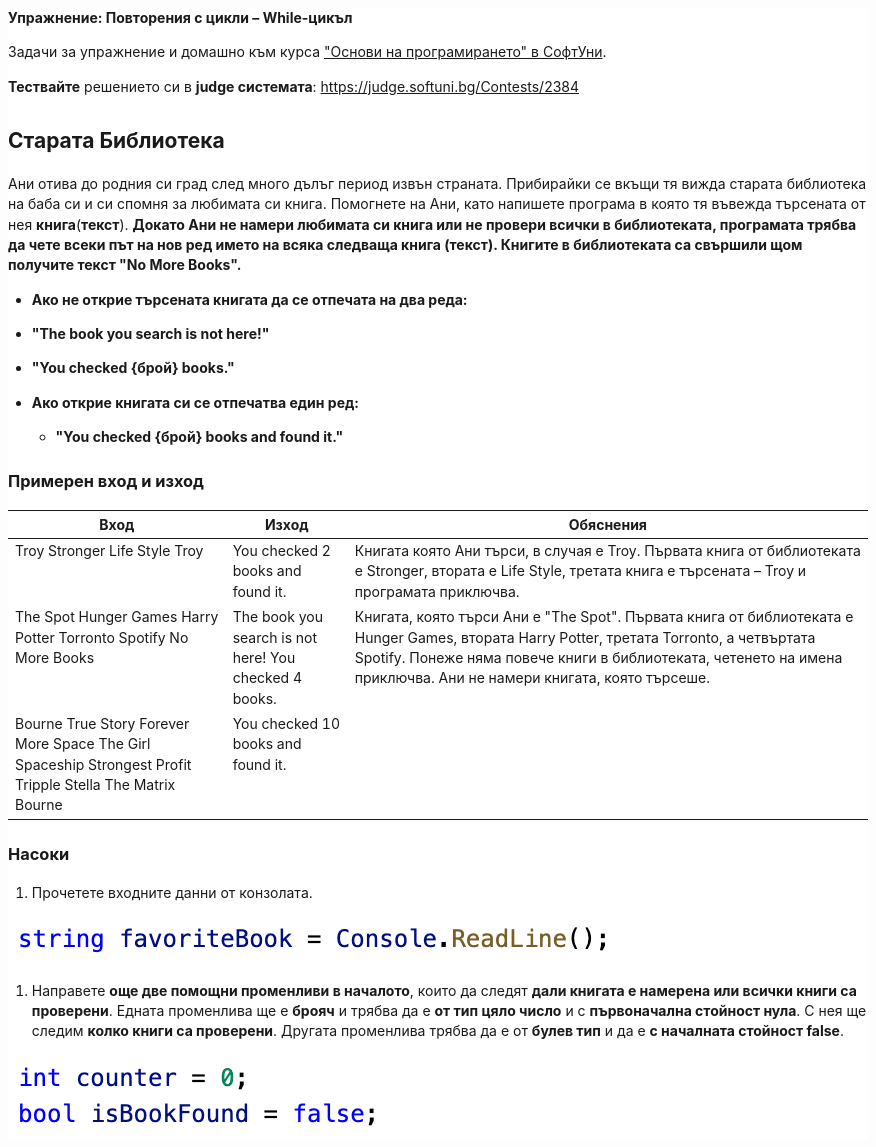 **Упражнение: Повторения с цикли – While-цикъл**

Задачи за упражнение и домашно към курса ["Основи на програмирането" в
СофтУни](https://softuni.bg/courses/programming-basics).

**Тествайте** решението си в **judge системата**:
<https://judge.softuni.bg/Contests/2384>

## Старата Библиотека

Ани отива до родния си град след много дълъг период извън страната. Прибирайки
се вкъщи тя вижда старата библиотека на баба си и си спомня за любимата си
книга. Помогнете на Ани, като напишете програма в която тя въвежда търсената от
нея **книга**(**текст**). **Докато Ани не намери любимата си книга или не
провери всички в библиотеката, програмата трябва да чете всеки път на нов ред
името на всяка следваща книга (текст). Книгите в библиотеката са свършили щом
получите текст "No More Books".**

-   **Ако не открие търсената книгата да се отпечата на два реда:**

-   **"The book you search is not here!"**

-   **"You checked {брой} books."**

-   **Ако открие книгата си се отпечатва един ред:**

    -   **"You checked {брой} books and found it."**

### Примерен вход и изход

| **Вход**                                                                                                  | **Изход**                                             | **Обяснения**                                                                                                                                                                                                                                                   |
|-----------------------------------------------------------------------------------------------------------|-------------------------------------------------------|-----------------------------------------------------------------------------------------------------------------------------------------------------------------------------------------------------------------------------------------------------------------|
| Troy Stronger Life Style Troy                                                                             | You checked 2 books and found it.                     | Книгата която Ани търси, в случая е Troy. Първата книга от библиотеката е Stronger, втората е Life Style, третата книга е търсената – Troy и програмата приключва.                                                                                              |
| The Spot Hunger Games Harry Potter Torronto Spotify No More Books                                         | The book you search is not here! You checked 4 books. | Книгата, която търси Ани е "The Spot". Първата книга от библиотеката е Hunger Games, втората Harry Potter, третата Torronto, а четвъртата Spotify. Понеже няма повече книги в библиотеката, четенето на имена приключва. Ани не намери книгата, която търсеше.  |
| Bourne True Story Forever More Space The Girl Spaceship Strongest Profit Tripple Stella The Matrix Bourne | You checked 10 books and found it.                    |                                                                                                                                                                                                                                                                 |

### Насоки

1.  Прочетете входните данни от конзолата.

![](media/d2cbd0340588983684b1a6dabf1546a8.png)

1.  Направете **още две помощни променливи в началото**, които да следят **дали
    книгата е намерена или всички книги са проверени**. Едната променлива ще е
    **брояч** и трябва да е **от тип цяло число** и с **първоначална стойност
    нула**. С нея ще следим **колко книги са проверени**. Другата променлива
    трябва да е от **булев тип** и да е **с началната стойност false**.

![](media/f0b3bbee46e2b96700196fedb3352ba5.png)
